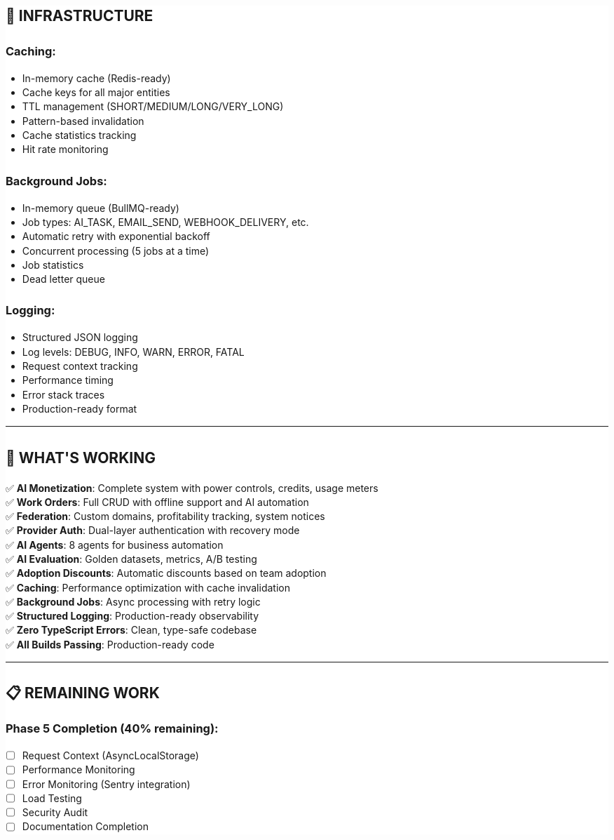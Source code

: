 ## 🔧 INFRASTRUCTURE

### Caching:
- In-memory cache (Redis-ready)
- Cache keys for all major entities
- TTL management (SHORT/MEDIUM/LONG/VERY_LONG)
- Pattern-based invalidation
- Cache statistics tracking
- Hit rate monitoring

### Background Jobs:
- In-memory queue (BullMQ-ready)
- Job types: AI_TASK, EMAIL_SEND, WEBHOOK_DELIVERY, etc.
- Automatic retry with exponential backoff
- Concurrent processing (5 jobs at a time)
- Job statistics
- Dead letter queue

### Logging:
- Structured JSON logging
- Log levels: DEBUG, INFO, WARN, ERROR, FATAL
- Request context tracking
- Performance timing
- Error stack traces
- Production-ready format

---

## 🎉 WHAT'S WORKING

✅ **AI Monetization**: Complete system with power controls, credits, usage meters  
✅ **Work Orders**: Full CRUD with offline support and AI automation  
✅ **Federation**: Custom domains, profitability tracking, system notices  
✅ **Provider Auth**: Dual-layer authentication with recovery mode  
✅ **AI Agents**: 8 agents for business automation  
✅ **AI Evaluation**: Golden datasets, metrics, A/B testing  
✅ **Adoption Discounts**: Automatic discounts based on team adoption  
✅ **Caching**: Performance optimization with cache invalidation  
✅ **Background Jobs**: Async processing with retry logic  
✅ **Structured Logging**: Production-ready observability  
✅ **Zero TypeScript Errors**: Clean, type-safe codebase  
✅ **All Builds Passing**: Production-ready code

---

## 📋 REMAINING WORK

### Phase 5 Completion (40% remaining):
- [ ] Request Context (AsyncLocalStorage)
- [ ] Performance Monitoring
- [ ] Error Monitoring (Sentry integration)
- [ ] Load Testing
- [ ] Security Audit
- [ ] Documentation Completion
